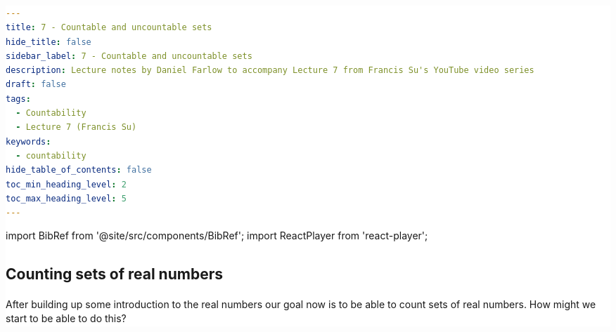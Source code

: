 ```yaml
---
title: 7 - Countable and uncountable sets
hide_title: false
sidebar_label: 7 - Countable and uncountable sets
description: Lecture notes by Daniel Farlow to accompany Lecture 7 from Francis Su's YouTube video series
draft: false
tags:
  - Countability
  - Lecture 7 (Francis Su)
keywords:
  - countability
hide_table_of_contents: false
toc_min_heading_level: 2
toc_max_heading_level: 5
---
```


import BibRef from '@site/src/components/BibRef';
import ReactPlayer from 'react-player';

<div className="player-wrapper">
    <ReactPlayer
        width="100%"
        height="100%"
        className="react-player"
        controls={true}
        playing={false}
        loop={false}
        volume={1}
        muted={false}
        url="https://www.youtube.com/watch?v=mciBPGCvpBk"
    />
</div>

## Counting sets of real numbers

After building up some introduction to the real numbers our goal now is to be able to count sets of real numbers. How might we start to be able to do this? 
